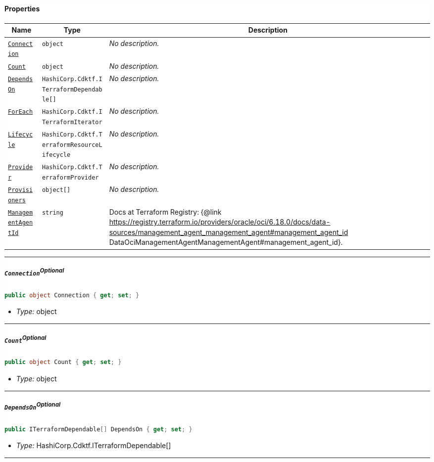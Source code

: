 #### Properties <a name="Properties" id="Properties"></a>

| **Name** | **Type** | **Description** |
| --- | --- | --- |
| <code><a href="#rhizo-co-terraform-provider-oci.dataOciManagementAgentManagementAgent.DataOciManagementAgentManagementAgentConfig.property.connection">Connection</a></code> | <code>object</code> | *No description.* |
| <code><a href="#rhizo-co-terraform-provider-oci.dataOciManagementAgentManagementAgent.DataOciManagementAgentManagementAgentConfig.property.count">Count</a></code> | <code>object</code> | *No description.* |
| <code><a href="#rhizo-co-terraform-provider-oci.dataOciManagementAgentManagementAgent.DataOciManagementAgentManagementAgentConfig.property.dependsOn">DependsOn</a></code> | <code>HashiCorp.Cdktf.ITerraformDependable[]</code> | *No description.* |
| <code><a href="#rhizo-co-terraform-provider-oci.dataOciManagementAgentManagementAgent.DataOciManagementAgentManagementAgentConfig.property.forEach">ForEach</a></code> | <code>HashiCorp.Cdktf.ITerraformIterator</code> | *No description.* |
| <code><a href="#rhizo-co-terraform-provider-oci.dataOciManagementAgentManagementAgent.DataOciManagementAgentManagementAgentConfig.property.lifecycle">Lifecycle</a></code> | <code>HashiCorp.Cdktf.TerraformResourceLifecycle</code> | *No description.* |
| <code><a href="#rhizo-co-terraform-provider-oci.dataOciManagementAgentManagementAgent.DataOciManagementAgentManagementAgentConfig.property.provider">Provider</a></code> | <code>HashiCorp.Cdktf.TerraformProvider</code> | *No description.* |
| <code><a href="#rhizo-co-terraform-provider-oci.dataOciManagementAgentManagementAgent.DataOciManagementAgentManagementAgentConfig.property.provisioners">Provisioners</a></code> | <code>object[]</code> | *No description.* |
| <code><a href="#rhizo-co-terraform-provider-oci.dataOciManagementAgentManagementAgent.DataOciManagementAgentManagementAgentConfig.property.managementAgentId">ManagementAgentId</a></code> | <code>string</code> | Docs at Terraform Registry: {@link https://registry.terraform.io/providers/oracle/oci/6.18.0/docs/data-sources/management_agent_management_agent#management_agent_id DataOciManagementAgentManagementAgent#management_agent_id}. |

---

##### `Connection`<sup>Optional</sup> <a name="Connection" id="rhizo-co-terraform-provider-oci.dataOciManagementAgentManagementAgent.DataOciManagementAgentManagementAgentConfig.property.connection"></a>

```csharp
public object Connection { get; set; }
```

- *Type:* object

---

##### `Count`<sup>Optional</sup> <a name="Count" id="rhizo-co-terraform-provider-oci.dataOciManagementAgentManagementAgent.DataOciManagementAgentManagementAgentConfig.property.count"></a>

```csharp
public object Count { get; set; }
```

- *Type:* object

---

##### `DependsOn`<sup>Optional</sup> <a name="DependsOn" id="rhizo-co-terraform-provider-oci.dataOciManagementAgentManagementAgent.DataOciManagementAgentManagementAgentConfig.property.dependsOn"></a>

```csharp
public ITerraformDependable[] DependsOn { get; set; }
```

- *Type:* HashiCorp.Cdktf.ITerraformDependable[]

---